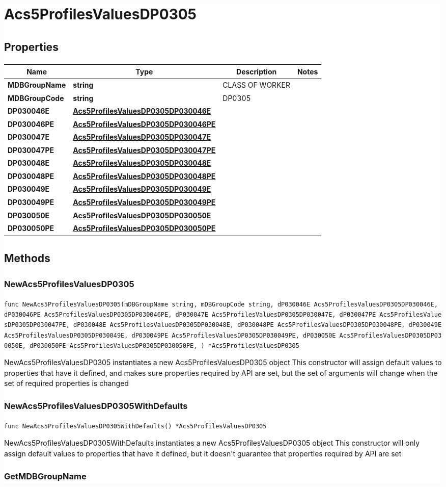 # Acs5ProfilesValuesDP0305

## Properties

Name | Type | Description | Notes
------------ | ------------- | ------------- | -------------
**MDBGroupName** | **string** | CLASS OF WORKER | 
**MDBGroupCode** | **string** | DP0305 | 
**DP030046E** | [**Acs5ProfilesValuesDP0305DP030046E**](Acs5ProfilesValuesDP0305DP030046E.md) |  | 
**DP030046PE** | [**Acs5ProfilesValuesDP0305DP030046PE**](Acs5ProfilesValuesDP0305DP030046PE.md) |  | 
**DP030047E** | [**Acs5ProfilesValuesDP0305DP030047E**](Acs5ProfilesValuesDP0305DP030047E.md) |  | 
**DP030047PE** | [**Acs5ProfilesValuesDP0305DP030047PE**](Acs5ProfilesValuesDP0305DP030047PE.md) |  | 
**DP030048E** | [**Acs5ProfilesValuesDP0305DP030048E**](Acs5ProfilesValuesDP0305DP030048E.md) |  | 
**DP030048PE** | [**Acs5ProfilesValuesDP0305DP030048PE**](Acs5ProfilesValuesDP0305DP030048PE.md) |  | 
**DP030049E** | [**Acs5ProfilesValuesDP0305DP030049E**](Acs5ProfilesValuesDP0305DP030049E.md) |  | 
**DP030049PE** | [**Acs5ProfilesValuesDP0305DP030049PE**](Acs5ProfilesValuesDP0305DP030049PE.md) |  | 
**DP030050E** | [**Acs5ProfilesValuesDP0305DP030050E**](Acs5ProfilesValuesDP0305DP030050E.md) |  | 
**DP030050PE** | [**Acs5ProfilesValuesDP0305DP030050PE**](Acs5ProfilesValuesDP0305DP030050PE.md) |  | 

## Methods

### NewAcs5ProfilesValuesDP0305

`func NewAcs5ProfilesValuesDP0305(mDBGroupName string, mDBGroupCode string, dP030046E Acs5ProfilesValuesDP0305DP030046E, dP030046PE Acs5ProfilesValuesDP0305DP030046PE, dP030047E Acs5ProfilesValuesDP0305DP030047E, dP030047PE Acs5ProfilesValuesDP0305DP030047PE, dP030048E Acs5ProfilesValuesDP0305DP030048E, dP030048PE Acs5ProfilesValuesDP0305DP030048PE, dP030049E Acs5ProfilesValuesDP0305DP030049E, dP030049PE Acs5ProfilesValuesDP0305DP030049PE, dP030050E Acs5ProfilesValuesDP0305DP030050E, dP030050PE Acs5ProfilesValuesDP0305DP030050PE, ) *Acs5ProfilesValuesDP0305`

NewAcs5ProfilesValuesDP0305 instantiates a new Acs5ProfilesValuesDP0305 object
This constructor will assign default values to properties that have it defined,
and makes sure properties required by API are set, but the set of arguments
will change when the set of required properties is changed

### NewAcs5ProfilesValuesDP0305WithDefaults

`func NewAcs5ProfilesValuesDP0305WithDefaults() *Acs5ProfilesValuesDP0305`

NewAcs5ProfilesValuesDP0305WithDefaults instantiates a new Acs5ProfilesValuesDP0305 object
This constructor will only assign default values to properties that have it defined,
but it doesn't guarantee that properties required by API are set

### GetMDBGroupName
